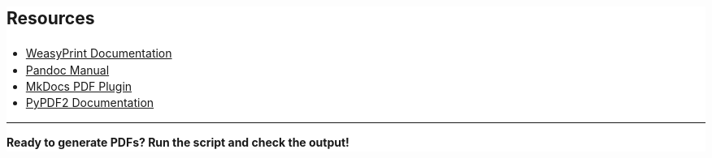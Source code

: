 
## Resources

- [WeasyPrint Documentation](https://weasyprint.readthedocs.io/)
- [Pandoc Manual](https://pandoc.org/MANUAL.html)
- [MkDocs PDF Plugin](https://github.com/zhaoterryy/mkdocs-pdf-export-plugin)
- [PyPDF2 Documentation](https://pypdf2.readthedocs.io/)

---

**Ready to generate PDFs? Run the script and check the output!**


